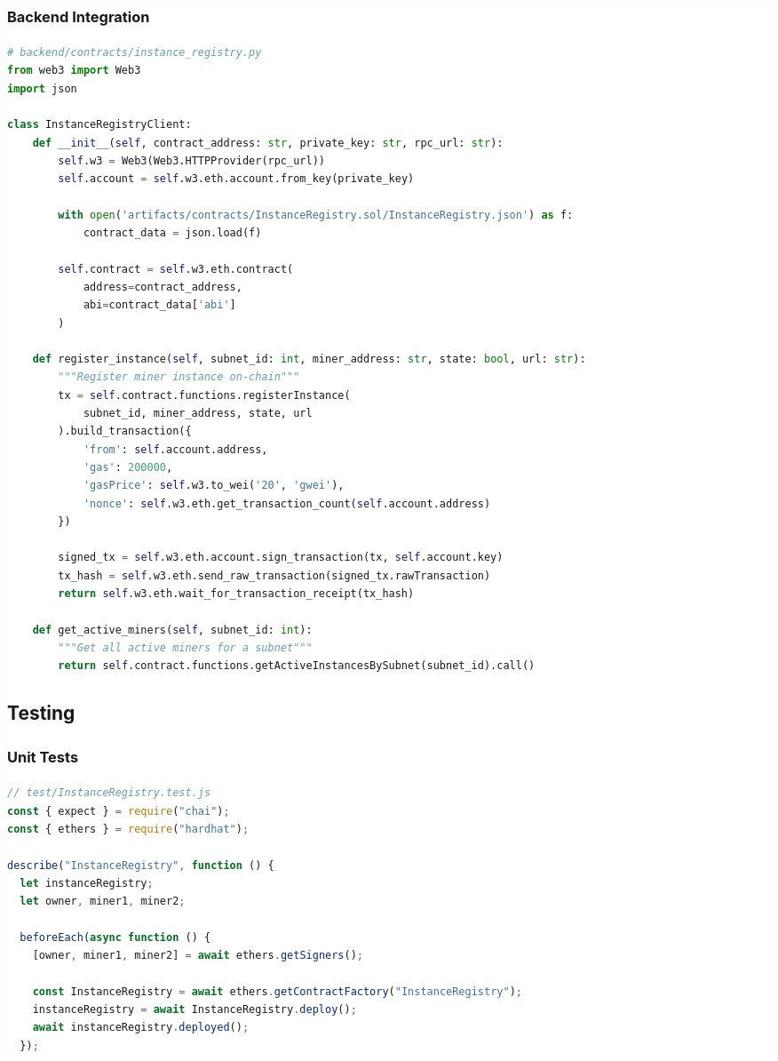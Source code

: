 ```typescript
```

### Backend Integration

```python
# backend/contracts/instance_registry.py
from web3 import Web3
import json

class InstanceRegistryClient:
    def __init__(self, contract_address: str, private_key: str, rpc_url: str):
        self.w3 = Web3(Web3.HTTPProvider(rpc_url))
        self.account = self.w3.eth.account.from_key(private_key)
        
        with open('artifacts/contracts/InstanceRegistry.sol/InstanceRegistry.json') as f:
            contract_data = json.load(f)
        
        self.contract = self.w3.eth.contract(
            address=contract_address,
            abi=contract_data['abi']
        )
    
    def register_instance(self, subnet_id: int, miner_address: str, state: bool, url: str):
        """Register miner instance on-chain"""
        tx = self.contract.functions.registerInstance(
            subnet_id, miner_address, state, url
        ).build_transaction({
            'from': self.account.address,
            'gas': 200000,
            'gasPrice': self.w3.to_wei('20', 'gwei'),
            'nonce': self.w3.eth.get_transaction_count(self.account.address)
        })
        
        signed_tx = self.w3.eth.account.sign_transaction(tx, self.account.key)
        tx_hash = self.w3.eth.send_raw_transaction(signed_tx.rawTransaction)
        return self.w3.eth.wait_for_transaction_receipt(tx_hash)
    
    def get_active_miners(self, subnet_id: int):
        """Get all active miners for a subnet"""
        return self.contract.functions.getActiveInstancesBySubnet(subnet_id).call()
```

## Testing

### Unit Tests

```javascript
// test/InstanceRegistry.test.js
const { expect } = require("chai");
const { ethers } = require("hardhat");

describe("InstanceRegistry", function () {
  let instanceRegistry;
  let owner, miner1, miner2;

  beforeEach(async function () {
    [owner, miner1, miner2] = await ethers.getSigners();
    
    const InstanceRegistry = await ethers.getContractFactory("InstanceRegistry");
    instanceRegistry = await InstanceRegistry.deploy();
    await instanceRegistry.deployed();
  });

```